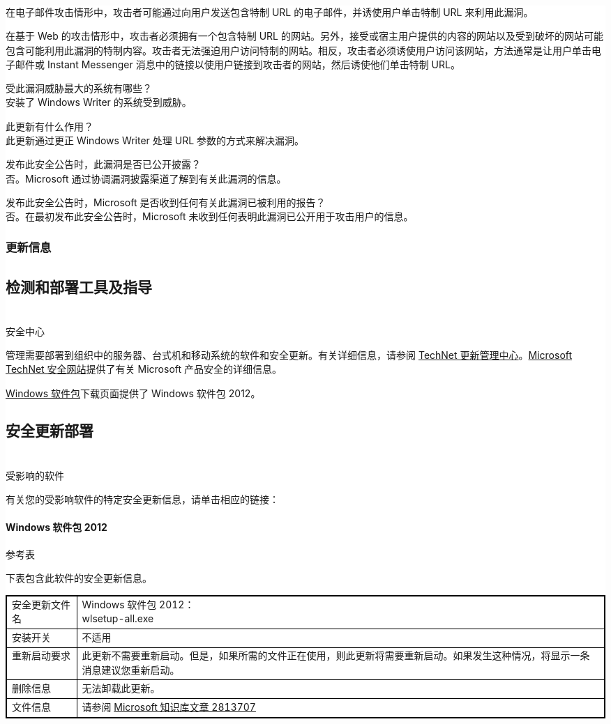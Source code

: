 在电子邮件攻击情形中，攻击者可能通过向用户发送包含特制 URL 的电子邮件，并诱使用户单击特制 URL 来利用此漏洞。
  
在基于 Web 的攻击情形中，攻击者必须拥有一个包含特制 URL 的网站。另外，接受或宿主用户提供的内容的网站以及受到破坏的网站可能包含可能利用此漏洞的特制内容。攻击者无法强迫用户访问特制的网站。相反，攻击者必须诱使用户访问该网站，方法通常是让用户单击电子邮件或 Instant Messenger 消息中的链接以使用户链接到攻击者的网站，然后诱使他们单击特制 URL。
  
受此漏洞威胁最大的系统有哪些？   
安装了 Windows Writer 的系统受到威胁。
  
此更新有什么作用？   
此更新通过更正 Windows Writer 处理 URL 参数的方式来解决漏洞。
  
发布此安全公告时，此漏洞是否已公开披露？   
否。Microsoft 通过协调漏洞披露渠道了解到有关此漏洞的信息。
  
发布此安全公告时，Microsoft 是否收到任何有关此漏洞已被利用的报告？   
否。在最初发布此安全公告时，Microsoft 未收到任何表明此漏洞已公开用于攻击用户的信息。
  
### 更新信息
  
检测和部署工具及指导  
--------------------
  
<span></span>  
安全中心
  
管理需要部署到组织中的服务器、台式机和移动系统的软件和安全更新。有关详细信息，请参阅 [TechNet 更新管理中心](http://go.microsoft.com/fwlink/?linkid=69903)。[Microsoft TechNet 安全网站](http://go.microsoft.com/fwlink/?linkid=21132)提供了有关 Microsoft 产品安全的详细信息。
  
[Windows 软件包](http://get.live.com/)下载页面提供了 Windows 软件包 2012。
  
安全更新部署  
------------
  
<span></span>  
受影响的软件
  
有关您的受影响软件的特定安全更新信息，请单击相应的链接：
  
#### Windows 软件包 2012
  
参考表
  
下表包含此软件的安全更新信息。

<p> </p>
<table style="border:1px solid black;">  
<tbody>  
<tr class="odd">
<td style="border:1px solid black;">安全更新文件名</td>
<td style="border:1px solid black;">Windows 软件包 2012：<br />
wlsetup-all.exe</td>
</tr>
<tr class="even">
<td style="border:1px solid black;">安装开关</td>
<td style="border:1px solid black;">不适用</td>
</tr>  
<tr class="odd">
<td style="border:1px solid black;">重新启动要求</td>
<td style="border:1px solid black;">此更新不需要重新启动。但是，如果所需的文件正在使用，则此更新将需要重新启动。如果发生这种情况，将显示一条消息建议您重新启动。</td>
</tr>  
<tr class="even">
<td style="border:1px solid black;">删除信息</td>
<td style="border:1px solid black;">无法卸载此更新。</td>
</tr>  
<tr class="odd">
<td style="border:1px solid black;">文件信息</td>
<td style="border:1px solid black;">请参阅 <a href="http://support.microsoft.com/kb/2813707">Microsoft 知识库文章 2813707</a></td>